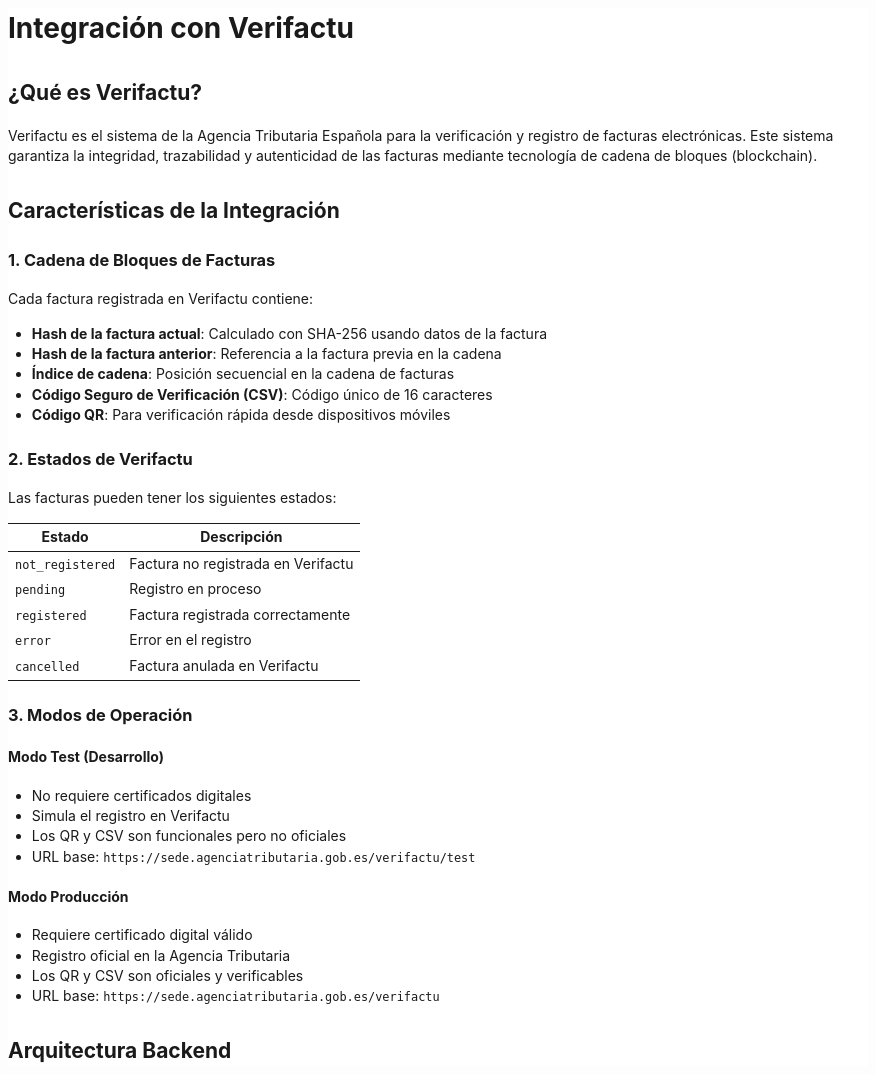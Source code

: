# Integración con Verifactu

## ¿Qué es Verifactu?

Verifactu es el sistema de la Agencia Tributaria Española para la verificación y registro de facturas electrónicas. Este sistema garantiza la integridad, trazabilidad y autenticidad de las facturas mediante tecnología de cadena de bloques (blockchain).

## Características de la Integración

### 1. Cadena de Bloques de Facturas

Cada factura registrada en Verifactu contiene:
- **Hash de la factura actual**: Calculado con SHA-256 usando datos de la factura
- **Hash de la factura anterior**: Referencia a la factura previa en la cadena
- **Índice de cadena**: Posición secuencial en la cadena de facturas
- **Código Seguro de Verificación (CSV)**: Código único de 16 caracteres
- **Código QR**: Para verificación rápida desde dispositivos móviles

### 2. Estados de Verifactu

Las facturas pueden tener los siguientes estados:

| Estado | Descripción |
|--------|-------------|
| `not_registered` | Factura no registrada en Verifactu |
| `pending` | Registro en proceso |
| `registered` | Factura registrada correctamente |
| `error` | Error en el registro |
| `cancelled` | Factura anulada en Verifactu |

### 3. Modos de Operación

#### Modo Test (Desarrollo)
- No requiere certificados digitales
- Simula el registro en Verifactu
- Los QR y CSV son funcionales pero no oficiales
- URL base: `https://sede.agenciatributaria.gob.es/verifactu/test`

#### Modo Producción
- Requiere certificado digital válido
- Registro oficial en la Agencia Tributaria
- Los QR y CSV son oficiales y verificables
- URL base: `https://sede.agenciatributaria.gob.es/verifactu`

## Arquitectura Backend
